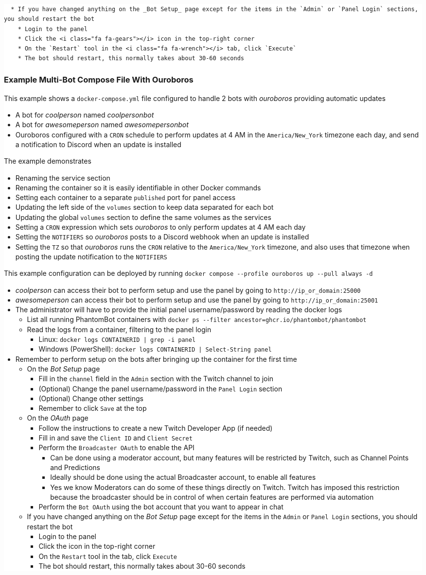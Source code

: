       * If you have changed anything on the _Bot Setup_ page except for the items in the `Admin` or `Panel Login` sections, you should restart the bot
        * Login to the panel
        * Click the <i class="fa fa-gears"></i> icon in the top-right corner
        * On the `Restart` tool in the <i class="fa fa-wrench"></i> tab, click `Execute`
        * The bot should restart, this normally takes about 30-60 seconds

### Example Multi-Bot Compose File With Ouroboros

This example shows a `docker-compose.yml` file configured to handle 2 bots with _ouroboros_ providing automatic updates

* A bot for _coolperson_ named _coolpersonbot_
* A bot for _awesomeperson_ named _awesomepersonbot_
* Ouroboros configured with a `CRON` schedule to perform updates at 4 AM in the `America/New_York` timezone each day, and send a notification to Discord when an update is installed

The example demonstrates
* Renaming the service section
* Renaming the container so it is easily identifiable in other Docker commands
* Setting each container to a separate `published` port for panel access
* Updating the left side of the `volumes` section to keep data separated for each bot
* Updating the global `volumes` section to define the same volumes as the services
* Setting a `CRON` expression which sets _ouroboros_ to only perform updates at 4 AM each day
* Setting the `NOTIFIERS` so _ouroboros_ posts to a Discord webhook when an update is installed
* Setting the `TZ` so that _ouroboros_ runs the `CRON` relative to the `America/New_York` timezone, and also uses that timezone when posting the update notification to the `NOTIFIERS`

This example configuration can be deployed by running `docker compose --profile ouroboros up --pull always -d`
* _coolperson_ can access their bot to perform setup and use the panel by going to `http://ip_or_domain:25000`
* _awesomeperson_ can access their bot to perform setup and use the panel by going to `http://ip_or_domain:25001`
* The administrator will have to provide the initial panel username/password by reading the docker logs
  * List all running PhantomBot containers with `docker ps --filter ancestor=ghcr.io/phantombot/phantombot`
  * Read the logs from a container, filtering to the panel login
    * Linux: `docker logs CONTAINERID | grep -i panel`
    * Windows (PowerShell): `docker logs CONTAINERID | Select-String panel`
* Remember to perform setup on the bots after bringing up the container for the first time
  * On the _Bot Setup_ page
    * Fill in the `channel` field in the `Admin` section with the Twitch channel to join
    * (Optional) Change the panel username/password in the `Panel Login` section
    * (Optional) Change other settings
    * Remember to click `Save` at the top
  * On the _OAuth_ page
    * Follow the instructions to create a new Twitch Developer App (if needed)
    * Fill in and save the `Client ID` and `Client Secret`
    * Perform the `Broadcaster OAuth` to enable the API
      * Can be done using a moderator account, but many features will be restricted by Twitch, such as Channel Points and Predictions
      * Ideally should be done using the actual Broadcaster account, to enable all features
      * Yes we know Moderators can do some of these things directly on Twitch. Twitch has imposed this restriction because the broadcaster should be in control of when certain features are performed via automation
    * Perform the `Bot OAuth` using the bot account that you want to appear in chat
  * If you have changed anything on the _Bot Setup_ page except for the items in the `Admin` or `Panel Login` sections, you should restart the bot
    * Login to the panel
    * Click the <i class="fa fa-cogs"></i> icon in the top-right corner
    * On the `Restart` tool in the <i class="fa fa-wrench"></i> tab, click `Execute`
    * The bot should restart, this normally takes about 30-60 seconds
